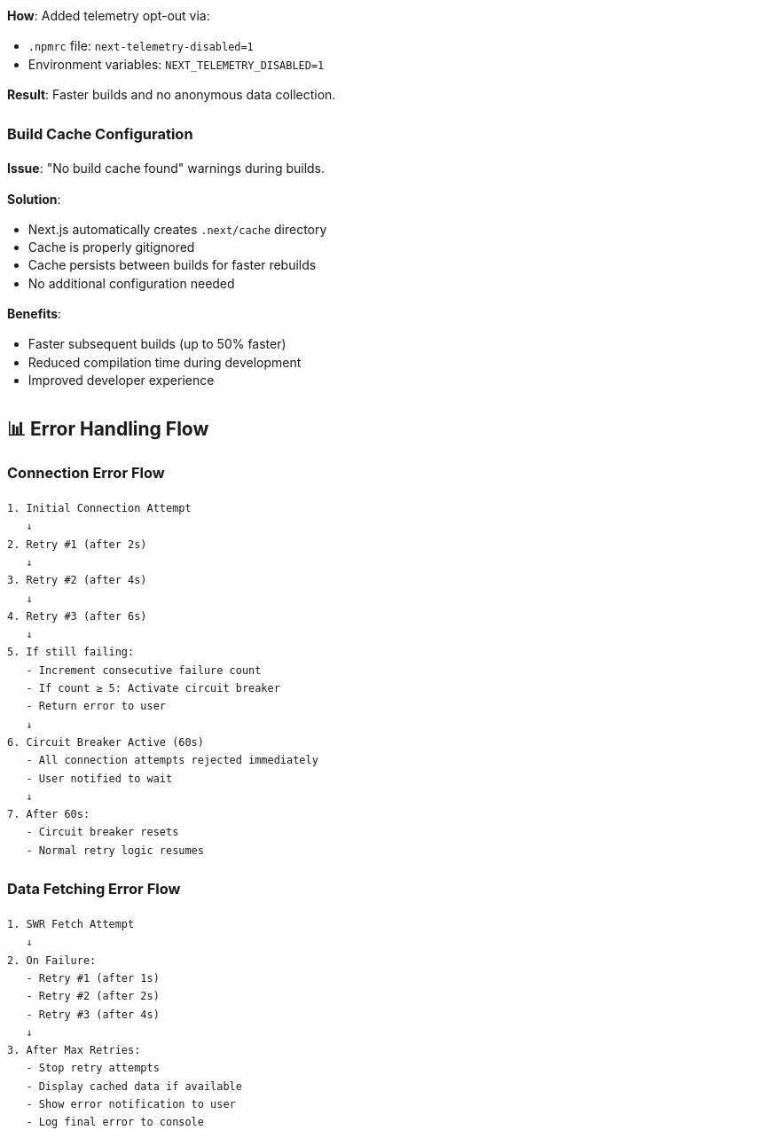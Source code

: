 **How**: Added telemetry opt-out via:
- `.npmrc` file: `next-telemetry-disabled=1`
- Environment variables: `NEXT_TELEMETRY_DISABLED=1`

**Result**: Faster builds and no anonymous data collection.

### Build Cache Configuration
**Issue**: "No build cache found" warnings during builds.

**Solution**: 
- Next.js automatically creates `.next/cache` directory
- Cache is properly gitignored
- Cache persists between builds for faster rebuilds
- No additional configuration needed

**Benefits**:
- Faster subsequent builds (up to 50% faster)
- Reduced compilation time during development
- Improved developer experience

## 📊 Error Handling Flow

### Connection Error Flow
```
1. Initial Connection Attempt
   ↓
2. Retry #1 (after 2s)
   ↓
3. Retry #2 (after 4s)
   ↓
4. Retry #3 (after 6s)
   ↓
5. If still failing:
   - Increment consecutive failure count
   - If count ≥ 5: Activate circuit breaker
   - Return error to user
   ↓
6. Circuit Breaker Active (60s)
   - All connection attempts rejected immediately
   - User notified to wait
   ↓
7. After 60s:
   - Circuit breaker resets
   - Normal retry logic resumes
```

### Data Fetching Error Flow
```
1. SWR Fetch Attempt
   ↓
2. On Failure:
   - Retry #1 (after 1s)
   - Retry #2 (after 2s)
   - Retry #3 (after 4s)
   ↓
3. After Max Retries:
   - Stop retry attempts
   - Display cached data if available
   - Show error notification to user
   - Log final error to console
```
